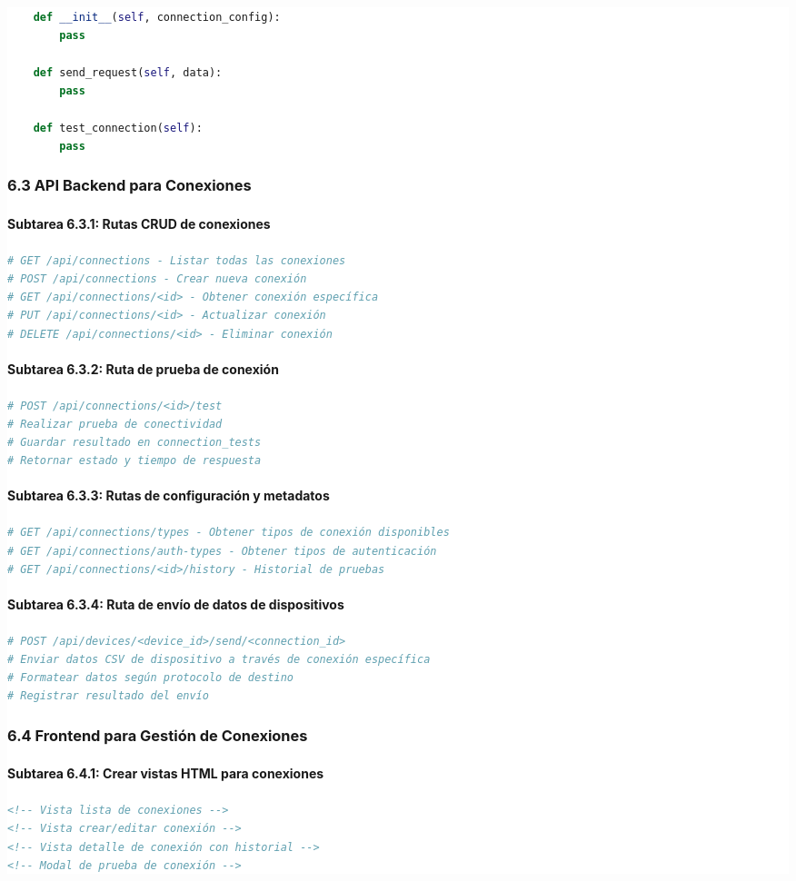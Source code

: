 ```python
    def __init__(self, connection_config):
        pass
    
    def send_request(self, data):
        pass
    
    def test_connection(self):
        pass
```

### 6.3 API Backend para Conexiones

#### Subtarea 6.3.1: Rutas CRUD de conexiones
```python
# GET /api/connections - Listar todas las conexiones
# POST /api/connections - Crear nueva conexión
# GET /api/connections/<id> - Obtener conexión específica
# PUT /api/connections/<id> - Actualizar conexión
# DELETE /api/connections/<id> - Eliminar conexión
```

#### Subtarea 6.3.2: Ruta de prueba de conexión
```python
# POST /api/connections/<id>/test
# Realizar prueba de conectividad
# Guardar resultado en connection_tests
# Retornar estado y tiempo de respuesta
```

#### Subtarea 6.3.3: Rutas de configuración y metadatos
```python
# GET /api/connections/types - Obtener tipos de conexión disponibles
# GET /api/connections/auth-types - Obtener tipos de autenticación
# GET /api/connections/<id>/history - Historial de pruebas
```

#### Subtarea 6.3.4: Ruta de envío de datos de dispositivos
```python
# POST /api/devices/<device_id>/send/<connection_id>
# Enviar datos CSV de dispositivo a través de conexión específica
# Formatear datos según protocolo de destino
# Registrar resultado del envío
```

### 6.4 Frontend para Gestión de Conexiones

#### Subtarea 6.4.1: Crear vistas HTML para conexiones
```html
<!-- Vista lista de conexiones -->
<!-- Vista crear/editar conexión -->
<!-- Vista detalle de conexión con historial -->
<!-- Modal de prueba de conexión -->
```
